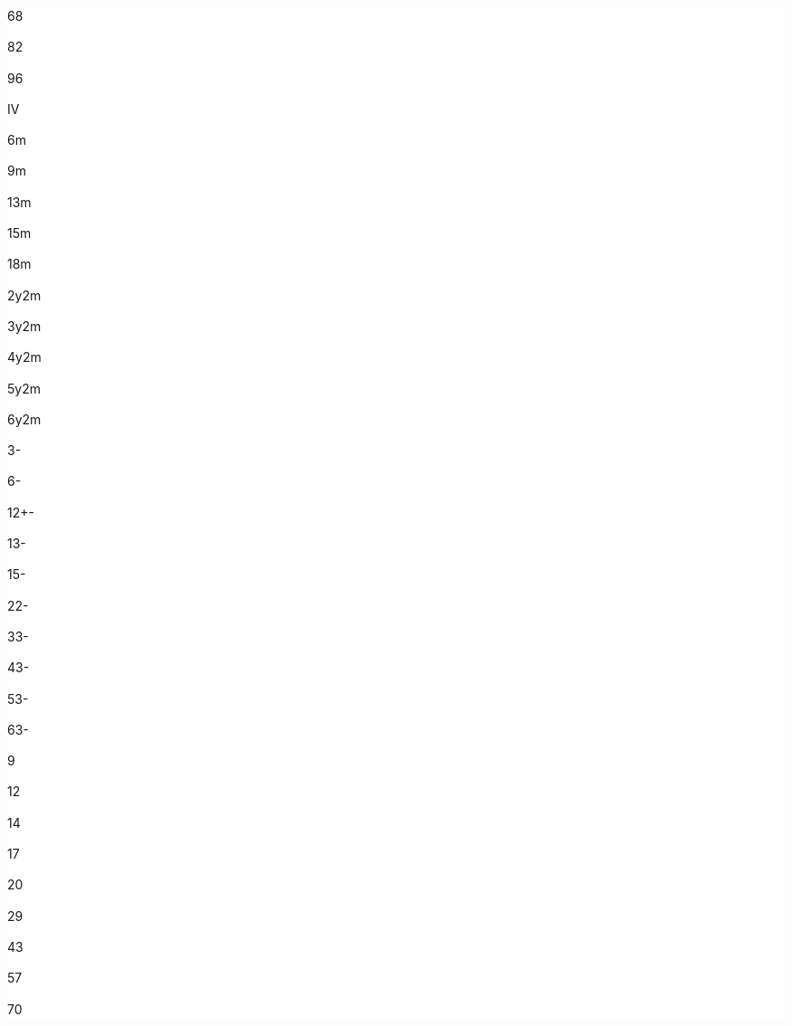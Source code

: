 68

82

96

IV

6m

9m

13m

15m

18m

2y2m

3y2m

4y2m

5y2m

6y2m

3-

6-

12+-

13-

15-

22-

33-

43-

53-

63-

9

12

14

17

20

29

43

57

70

